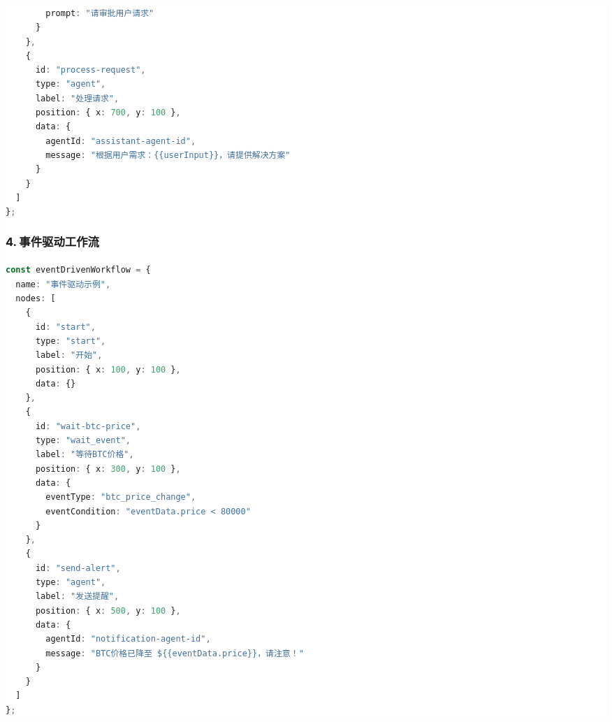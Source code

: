 ```typescript
        prompt: "请审批用户请求"
      }
    },
    {
      id: "process-request",
      type: "agent",
      label: "处理请求",
      position: { x: 700, y: 100 },
      data: {
        agentId: "assistant-agent-id",
        message: "根据用户需求：{{userInput}}，请提供解决方案"
      }
    }
  ]
};
```

### 4. 事件驱动工作流

```typescript
const eventDrivenWorkflow = {
  name: "事件驱动示例",
  nodes: [
    {
      id: "start",
      type: "start",
      label: "开始",
      position: { x: 100, y: 100 },
      data: {}
    },
    {
      id: "wait-btc-price",
      type: "wait_event",
      label: "等待BTC价格",
      position: { x: 300, y: 100 },
      data: {
        eventType: "btc_price_change",
        eventCondition: "eventData.price < 80000"
      }
    },
    {
      id: "send-alert",
      type: "agent",
      label: "发送提醒",
      position: { x: 500, y: 100 },
      data: {
        agentId: "notification-agent-id",
        message: "BTC价格已降至 ${{eventData.price}}，请注意！"
      }
    }
  ]
};
```
